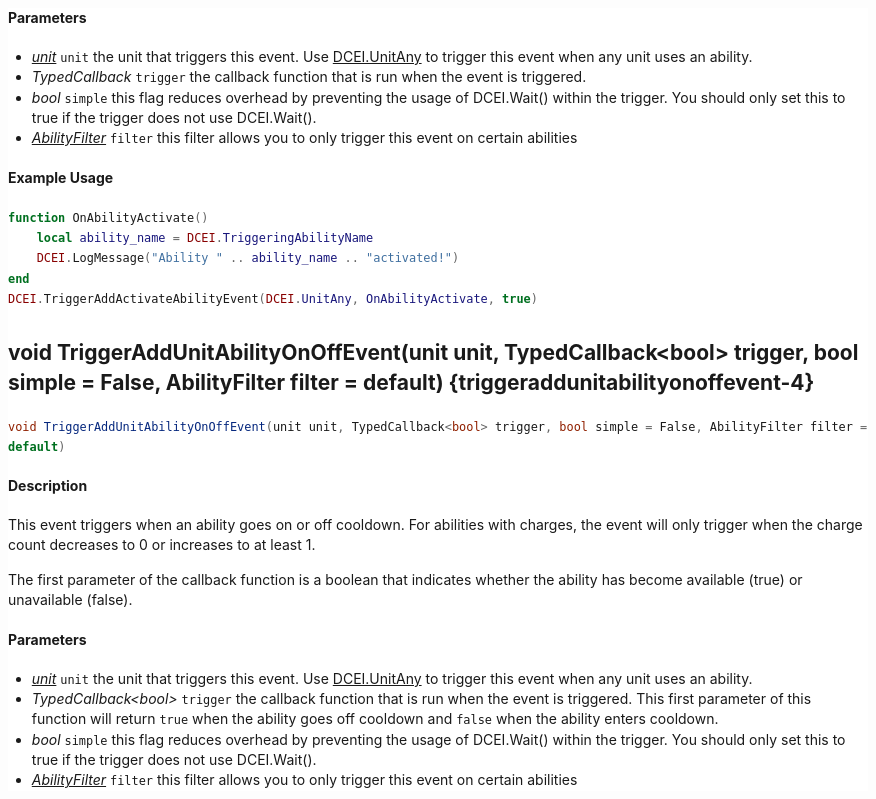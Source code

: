 #### Parameters
[](parameters-start)
- *[unit](Trigger-API-Reference-DCEI-Types#unit)* `unit` the unit that triggers this event. Use [DCEI.UnitAny](Trigger-API-Reference-DCEI-Variables#unitany) to trigger this event when any unit uses an ability.
- *TypedCallback* `trigger` the callback function that is run when the event is triggered.
- *bool* `simple` this flag reduces overhead by preventing the usage of DCEI.Wait() within the trigger. You should only set this to true if the trigger does not use DCEI.Wait().
- *[AbilityFilter](Trigger-API-Reference-DCEI-Types#abilityfilter)* `filter` this filter allows you to only trigger this event on certain abilities

[](parameters-end)

#### Example Usage
[](example-usage-start)
```LUA
function OnAbilityActivate()
    local ability_name = DCEI.TriggeringAbilityName
    DCEI.LogMessage("Ability " .. ability_name .. "activated!")
end
DCEI.TriggerAddActivateAbilityEvent(DCEI.UnitAny, OnAbilityActivate, true)
```
[](example-usage-end)

[](extra-section-start)

[](extra-section-end)

## void TriggerAddUnitAbilityOnOffEvent(unit unit, TypedCallback\<bool> trigger, bool simple = False, AbilityFilter filter = default) {triggeraddunitabilityonoffevent-4}
```cs
void TriggerAddUnitAbilityOnOffEvent(unit unit, TypedCallback<bool> trigger, bool simple = False, AbilityFilter filter = default)
```
#### Description
[](description-start)
This event triggers when an ability goes on or off cooldown. For abilities with charges, the event will only trigger when the charge count decreases to 0 or increases to at least 1.

The first parameter of the callback function is a boolean that indicates whether the ability has become available (true) or unavailable (false).
[](description-end)

#### Parameters
[](parameters-start)
- *[unit](Trigger-API-Reference-DCEI-Types#unit)* `unit` the unit that triggers this event. Use [DCEI.UnitAny](Trigger-API-Reference-DCEI-Variables#unitany) to trigger this event when any unit uses an ability.
- *TypedCallback\<bool>* `trigger` the callback function that is run when the event is triggered. This first parameter of this function will return `true` when the ability goes off cooldown and `false` when the ability enters cooldown.
- *bool* `simple` this flag reduces overhead by preventing the usage of DCEI.Wait() within the trigger. You should only set this to true if the trigger does not use DCEI.Wait().
- *[AbilityFilter](Trigger-API-Reference-DCEI-Types#abilityfilter)* `filter` this filter allows you to only trigger this event on certain abilities
